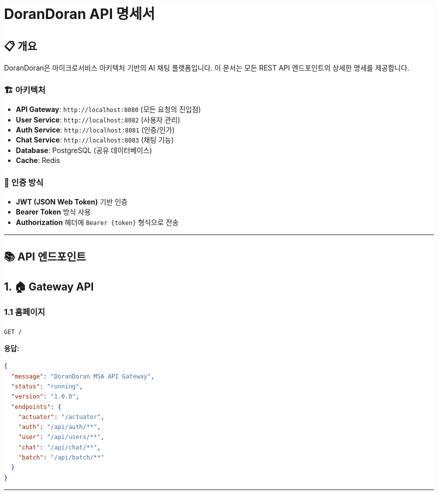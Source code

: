 # DoranDoran API 명세서

## 📋 개요

DoranDoran은 마이크로서비스 아키텍처 기반의 AI 채팅 플랫폼입니다. 이 문서는 모든 REST API 엔드포인트의 상세한 명세를 제공합니다.

### 🏗️ 아키텍처

- **API Gateway**: `http://localhost:8080` (모든 요청의 진입점)
- **User Service**: `http://localhost:8082` (사용자 관리)
- **Auth Service**: `http://localhost:8081` (인증/인가)
- **Chat Service**: `http://localhost:8083` (채팅 기능)
- **Database**: PostgreSQL (공유 데이터베이스)
- **Cache**: Redis

### 🔐 인증 방식

- **JWT (JSON Web Token)** 기반 인증
- **Bearer Token** 방식 사용
- **Authorization** 헤더에 `Bearer {token}` 형식으로 전송

---

## 📚 API 엔드포인트

## 1. 🏠 Gateway API

### 1.1 홈페이지

```http
GET /
```

**응답:**

```json
{
  "message": "DoranDoran MSA API Gateway",
  "status": "running",
  "version": "1.0.0",
  "endpoints": {
    "actuator": "/actuator",
    "auth": "/api/auth/**",
    "user": "/api/users/**",
    "chat": "/api/chat/**",
    "batch": "/api/batch/**"
  }
}
```

---
